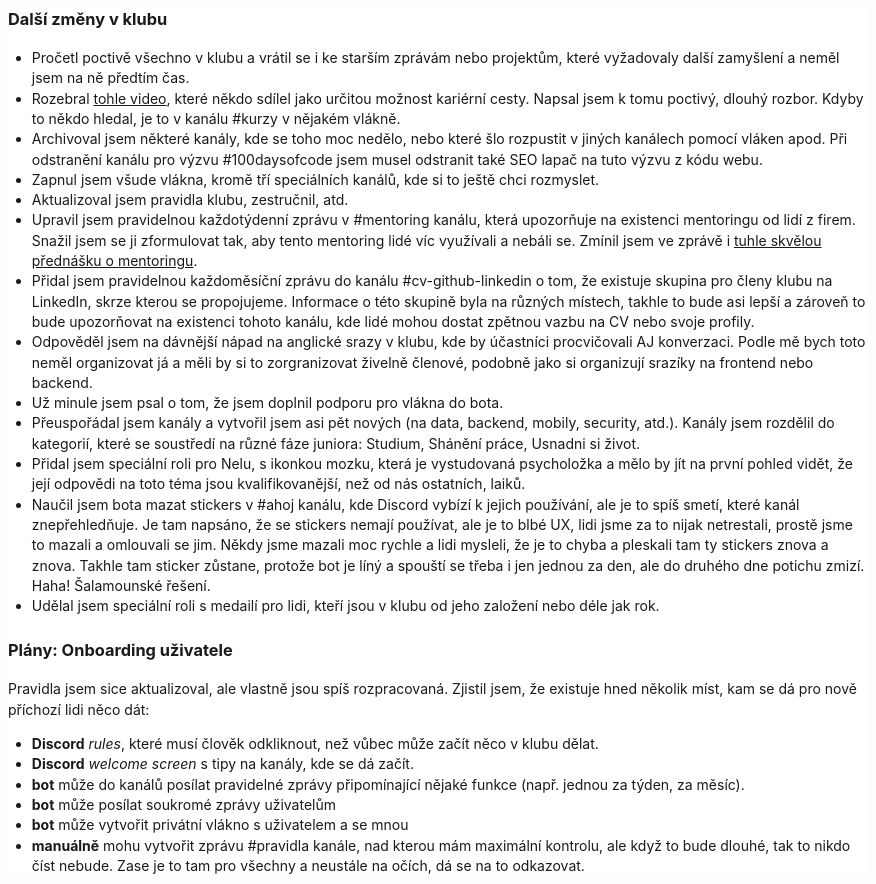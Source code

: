 ### Další změny v klubu

- Pročetl poctivě všechno v klubu a vrátil se i ke starším zprávám nebo projektům, které vyžadovaly další zamyšlení a neměl jsem na ně předtím čas.
- Rozebral [tohle video](https://www.youtube.com/watch?v=4MkPTWZGkm0), které někdo sdílel jako určitou možnost kariérní cesty. Napsal jsem k tomu poctivý, dlouhý rozbor. Kdyby to někdo hledal, je to v kanálu #kurzy v nějakém vlákně.
- Archivoval jsem některé kanály, kde se toho moc nedělo, nebo které šlo rozpustit v jiných kanálech pomocí vláken apod. Při odstranění kanálu pro výzvu #100daysofcode jsem musel odstranit také SEO lapač na tuto výzvu z kódu webu.
- Zapnul jsem všude vlákna, kromě tří speciálních kanálů, kde si to ještě chci rozmyslet.
- Aktualizoval jsem pravidla klubu, zestručnil, atd.
- Upravil jsem pravidelnou každotýdenní zprávu v #mentoring kanálu, která upozorňuje na existenci mentoringu od lidí z firem. Snažil jsem se ji zformulovat tak, aby tento mentoring lidé víc využívali a nebáli se. Zmínil jsem ve zprávě i [tuhle skvělou přednášku o mentoringu](https://github.com/honzajavorek/become-mentor).
- Přidal jsem pravidelnou každoměsíční zprávu do kanálu #cv-github-linkedin o tom, že existuje skupina pro členy klubu na LinkedIn, skrze kterou se propojujeme. Informace o této skupině byla na různých místech, takhle to bude asi lepší a zároveň to bude upozorňovat na existenci tohoto kanálu, kde lidé mohou dostat zpětnou vazbu na CV nebo svoje profily.
- Odpověděl jsem na dávnější nápad na anglické srazy v klubu, kde by účastníci procvičovali AJ konverzaci. Podle mě bych toto neměl organizovat já a měli by si to zorgranizovat živelně členové, podobně jako si organizují srazíky na frontend nebo backend.
- Už minule jsem psal o tom, že jsem doplnil podporu pro vlákna do bota.
- Přeuspořádal jsem kanály a vytvořil jsem asi pět nových (na data, backend, mobily, security, atd.). Kanály jsem rozdělil do kategorií, které se soustředí na různé fáze juniora: Studium, Shánění práce, Usnadni si život.
- Přidal jsem speciální roli pro Nelu, s ikonkou mozku, která je vystudovaná psycholožka a mělo by jít na první pohled vidět, že její odpovědi na toto téma jsou kvalifikovanější, než od nás ostatních, laiků.
- Naučil jsem bota mazat stickers v #ahoj kanálu, kde Discord vybízí k jejich používání, ale je to spíš smetí, které kanál znepřehledňuje. Je tam napsáno, že se stickers nemají používat, ale je to blbé UX, lidi jsme za to nijak netrestali, prostě jsme to mazali a omlouvali se jim. Někdy jsme mazali moc rychle a lidi mysleli, že je to chyba a pleskali tam ty stickers znova a znova. Takhle tam sticker zůstane, protože bot je líný a spouští se třeba i jen jednou za den, ale do druhého dne potichu zmizí. Haha! Šalamounské řešení.
- Udělal jsem speciální roli s medailí pro lidi, kteří jsou v klubu od jeho založení nebo déle jak rok.

### Plány: Onboarding uživatele

Pravidla jsem sice aktualizoval, ale vlastně jsou spíš rozpracovaná. Zjistil jsem, že existuje hned několik míst, kam se dá pro nově příchozí lidi něco dát:

- **Discord** _rules_, které musí člověk odkliknout, než vůbec může začít něco v klubu dělat.
- **Discord** _welcome screen_ s tipy na kanály, kde se dá začít.
- **bot** může do kanálů posílat pravidelné zprávy připomínající nějaké funkce (např. jednou za týden, za měsíc).
- **bot** může posílat soukromé zprávy uživatelům
- **bot** může vytvořit privátní vlákno s uživatelem a se mnou
- **manuálně** mohu vytvořit zprávu #pravidla kanále, nad kterou mám maximální kontrolu, ale když to bude dlouhé, tak to nikdo číst nebude. Zase je to tam pro všechny a neustále na očích, dá se na to odkazovat.

